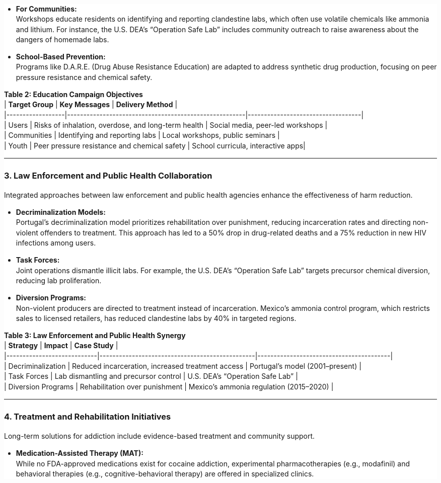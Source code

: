 - **For Communities:**  
  Workshops educate residents on identifying and reporting clandestine labs, which often use volatile chemicals like ammonia and lithium. For instance, the U.S. DEA’s “Operation Safe Lab” includes community outreach to raise awareness about the dangers of homemade labs.  

- **School-Based Prevention:**  
  Programs like D.A.R.E. (Drug Abuse Resistance Education) are adapted to address synthetic drug production, focusing on peer pressure resistance and chemical safety.  

**Table 2: Education Campaign Objectives**  
| **Target Group** | **Key Messages**                                      | **Delivery Method**               |  
|------------------|-------------------------------------------------------|-----------------------------------|  
| Users            | Risks of inhalation, overdose, and long-term health | Social media, peer-led workshops  |  
| Communities      | Identifying and reporting labs                        | Local workshops, public seminars  |  
| Youth            | Peer pressure resistance and chemical safety          | School curricula, interactive apps|  

---

### **3. Law Enforcement and Public Health Collaboration**  
Integrated approaches between law enforcement and public health agencies enhance the effectiveness of harm reduction.  

- **Decriminalization Models:**  
  Portugal’s decriminalization model prioritizes rehabilitation over punishment, reducing incarceration rates and directing non-violent offenders to treatment. This approach has led to a 50% drop in drug-related deaths and a 75% reduction in new HIV infections among users.  

- **Task Forces:**  
  Joint operations dismantle illicit labs. For example, the U.S. DEA’s “Operation Safe Lab” targets precursor chemical diversion, reducing lab proliferation.  

- **Diversion Programs:**  
  Non-violent producers are directed to treatment instead of incarceration. Mexico’s ammonia control program, which restricts sales to licensed retailers, has reduced clandestine labs by 40% in targeted regions.  

**Table 3: Law Enforcement and Public Health Synergy**  
| **Strategy**               | **Impact**                                      | **Case Study**                          |  
|----------------------------|------------------------------------------------|-----------------------------------------|  
| Decriminalization          | Reduced incarceration, increased treatment access | Portugal’s model (2001–present)         |  
| Task Forces                | Lab dismantling and precursor control          | U.S. DEA’s “Operation Safe Lab”         |  
| Diversion Programs         | Rehabilitation over punishment                   | Mexico’s ammonia regulation (2015–2020) |  

---

### **4. Treatment and Rehabilitation Initiatives**  
Long-term solutions for addiction include evidence-based treatment and community support.  

- **Medication-Assisted Therapy (MAT):**  
  While no FDA-approved medications exist for cocaine addiction, experimental pharmacotherapies (e.g., modafinil) and behavioral therapies (e.g., cognitive-behavioral therapy) are offered in specialized clinics.  
